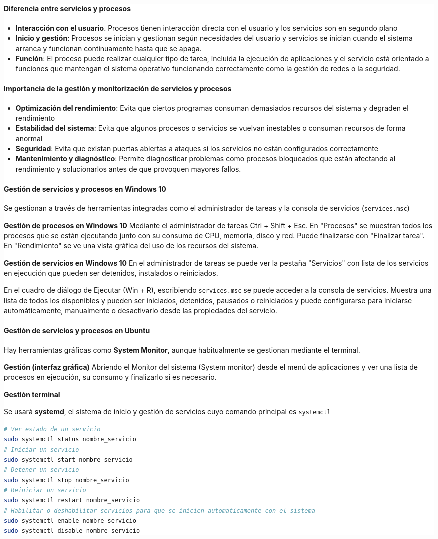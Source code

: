 #### Diferencia entre servicios y procesos
- **Interacción con el usuario**. Procesos tienen interacción directa con el usuario y los servicios son en segundo plano
- **Inicio y gestión**: Procesos se inician y gestionan según necesidades del usuario y servicios se inician cuando el sistema arranca y funcionan continuamente hasta que se apaga. 
- **Función**: El proceso puede realizar cualquier tipo de tarea, incluida la ejecución de aplicaciones y el servicio está orientado a funciones que mantengan el sistema operativo funcionando correctamente como la gestión de redes o la seguridad.

#### Importancia de la gestión y monitorización de servicios y procesos
- **Optimización del rendimiento**: Evita que ciertos programas consuman demasiados recursos del sistema y degraden el rendimiento
- **Estabilidad del sistema**: Evita que algunos procesos o servicios se vuelvan inestables o consuman recursos de forma anormal
- **Seguridad**: Evita que existan puertas abiertas a ataques si los servicios no están configurados correctamente
- **Mantenimiento y diagnóstico**: Permite diagnosticar problemas como procesos bloqueados que están afectando al rendimiento y solucionarlos antes de que provoquen mayores fallos.

#### Gestión de servicios y procesos en Windows 10

Se gestionan  a través de herramientas integradas como el administrador de tareas y la consola de servicios (`services.msc`)

**Gestión de procesos en Windows 10**
Mediante el administrador de tareas Ctrl + Shift + Esc.  En "Procesos" se muestran todos los procesos que se están ejecutando junto con su consumo de CPU, memoria, disco y red. Puede finalizarse con "Finalizar tarea". En "Rendimiento" se ve una vista gráfica del uso de los recursos del sistema. 

**Gestión de servicios en Windows 10**
En el administrador de tareas se puede ver la pestaña "Servicios" con lista de los servicios en ejecución que pueden ser detenidos, instalados o reiniciados. 

En el cuadro de diálogo de Ejecutar (Win + R), escribiendo `services.msc` se puede acceder a la consola de servicios. Muestra una lista de todos los disponibles y pueden ser iniciados, detenidos, pausados o reiniciados y puede configurarse para iniciarse automáticamente, manualmente o desactivarlo desde las propiedades del servicio. 

#### Gestión de servicios y procesos en Ubuntu

Hay herramientas gráficas como **System Monitor**, aunque habitualmente se gestionan mediante el terminal. 

**Gestión (interfaz gráfica)**
Abriendo el Monitor del sistema (System monitor) desde el menú de aplicaciones y ver una lista de procesos en ejecución, su consumo y finalizarlo si es necesario. 

**Gestión terminal**

Se usará **systemd**, el sistema de inicio y gestión de servicios cuyo comando principal es `systemctl`

```bash
# Ver estado de un servicio
sudo systemctl status nombre_servicio
# Iniciar un servicio
sudo systemctl start nombre_servicio
# Detener un servicio
sudo systemctl stop nombre_servicio
# Reiniciar un servicio
sudo systemctl restart nombre_servicio
# Habilitar o deshabilitar servicios para que se inicien automaticamente con el sistema
sudo systemctl enable nombre_servicio
sudo systemctl disable nombre_servicio
```
